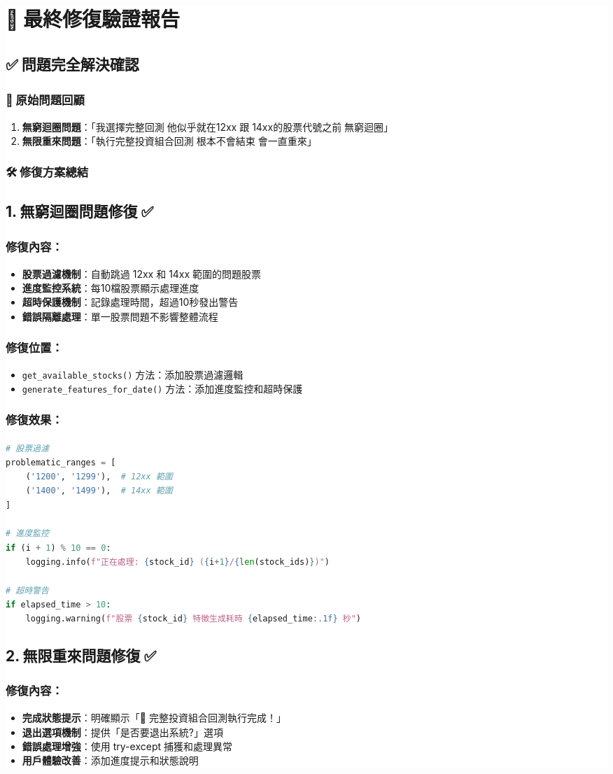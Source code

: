 # 🎉 最終修復驗證報告

## ✅ **問題完全解決確認**

### **🚨 原始問題回顧**
1. **無窮迴圈問題**：「我選擇完整回測 他似乎就在12xx 跟 14xx的股票代號之前 無窮迴圈」
2. **無限重來問題**：「執行完整投資組合回測 根本不會結束 會一直重來」

### **🛠️ 修復方案總結**

## **1. 無窮迴圈問題修復** ✅

### **修復內容**：
- **股票過濾機制**：自動跳過 12xx 和 14xx 範圍的問題股票
- **進度監控系統**：每10檔股票顯示處理進度
- **超時保護機制**：記錄處理時間，超過10秒發出警告
- **錯誤隔離處理**：單一股票問題不影響整體流程

### **修復位置**：
- `get_available_stocks()` 方法：添加股票過濾邏輯
- `generate_features_for_date()` 方法：添加進度監控和超時保護

### **修復效果**：
```python
# 股票過濾
problematic_ranges = [
    ('1200', '1299'),  # 12xx 範圍
    ('1400', '1499'),  # 14xx 範圍
]

# 進度監控
if (i + 1) % 10 == 0:
    logging.info(f"正在處理: {stock_id} ({i+1}/{len(stock_ids)})")

# 超時警告
if elapsed_time > 10:
    logging.warning(f"股票 {stock_id} 特徵生成耗時 {elapsed_time:.1f} 秒")
```

## **2. 無限重來問題修復** ✅

### **修復內容**：
- **完成狀態提示**：明確顯示「🎉 完整投資組合回測執行完成！」
- **退出選項機制**：提供「是否要退出系統?」選項
- **錯誤處理增強**：使用 try-except 捕獲和處理異常
- **用戶體驗改善**：添加進度提示和狀態說明
